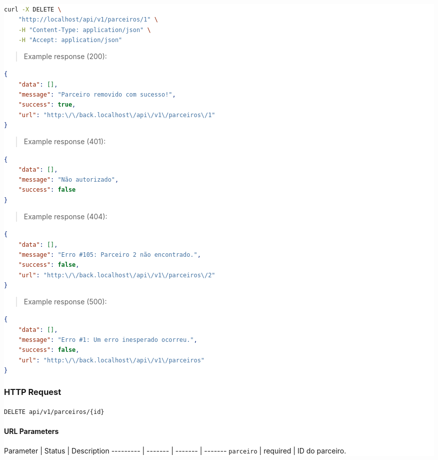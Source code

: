 ```bash
curl -X DELETE \
    "http://localhost/api/v1/parceiros/1" \
    -H "Content-Type: application/json" \
    -H "Accept: application/json"
```


> Example response (200):

```json
{
    "data": [],
    "message": "Parceiro removido com sucesso!",
    "success": true,
    "url": "http:\/\/back.localhost\/api\/v1\/parceiros\/1"
}
```
> Example response (401):

```json
{
    "data": [],
    "message": "Não autorizado",
    "success": false
}
```
> Example response (404):

```json
{
    "data": [],
    "message": "Erro #105: Parceiro 2 não encontrado.",
    "success": false,
    "url": "http:\/\/back.localhost\/api\/v1\/parceiros\/2"
}
```
> Example response (500):

```json
{
    "data": [],
    "message": "Erro #1: Um erro inesperado ocorreu.",
    "success": false,
    "url": "http:\/\/back.localhost\/api\/v1\/parceiros"
}
```

### HTTP Request
`DELETE api/v1/parceiros/{id}`

#### URL Parameters

Parameter | Status | Description
--------- | ------- | ------- | -------
    `parceiro` |  required  | ID do parceiro.
